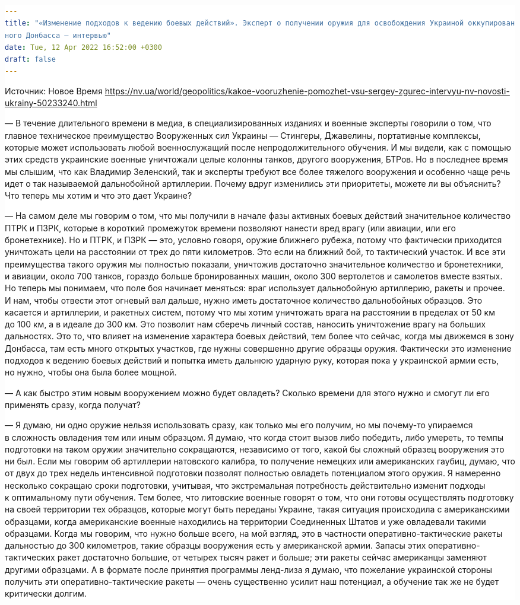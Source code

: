 ```yaml
---
title: "«Изменение подходов к ведению боевых действий». Эксперт о получении оружия для освобождения Украиной оккупированного Донбасса — интервью"
date: Tue, 12 Apr 2022 16:52:00 +0300
draft: false
---
```

Источник: Новое Время https://nv.ua/world/geopolitics/kakoe-vooruzhenie-pomozhet-vsu-sergey-zgurec-intervyu-nv-novosti-ukrainy-50233240.html


— В течение длительного времени в медиа, в специализированных изданиях и военные эксперты говорили о том, что главное техническое преимущество Вооруженных сил Украины — Стингеры, Джавелины, портативные комплексы, которые может использовать любой военнослужащий после непродолжительного обучения. И мы видели, как с помощью этих средств украинские военные уничтожали целые колонны танков, другого вооружения, БТРов. Но в последнее время мы слышим, что как Владимир Зеленский, так и эксперты требуют все более тяжелого вооружения и особенно чаще речь идет о так называемой дальнобойной артиллерии. Почему вдруг изменились эти приоритеты, можете ли вы объяснить? Что теперь мы хотим и что это дает Украине?

— На самом деле мы говорим о том, что мы получили в начале фазы активных боевых действий значительное количество ПТРК и ПЗРК, которые в короткий промежуток времени позволяют нанести вред врагу (или авиации, или его бронетехнике). Но и ПТРК, и ПЗРК — это, условно говоря, оружие ближнего рубежа, потому что фактически приходится уничтожать цели на расстоянии от трех до пяти километров. Это если на ближний бой, то тактический участок. И все эти преимущества такого оружия мы полностью показали, уничтожив достаточно значительное количество и бронетехники, и авиации, около 700 танков, гораздо больше бронированных машин, около 300 вертолетов и самолетов вместе взятых. Но теперь мы понимаем, что поле боя начинает меняться: враг использует дальнобойную артиллерию, ракеты и прочее. И нам, чтобы отвести этот огневый вал дальше, нужно иметь достаточное количество дальнобойных образцов. Это касается и артиллерии, и ракетных систем, потому что мы хотим уничтожать врага на расстоянии в пределах от 50 км до 100 км, а в идеале до 300 км. Это позволит нам сберечь личный состав, наносить уничтожение врагу на больших дальностях. Это то, что влияет на изменение характера боевых действий, тем более что сейчас, когда мы движемся в зону Донбасса, там есть много открытых участков, где нужны совершенно другие образцы оружия. Фактически это изменение подходов к ведению боевых действий и попытка иметь дальнюю ударную руку, которая пока у украинской армии есть, но нужно, чтобы она была более мощной.

— А как быстро этим новым вооружением можно будет овладеть? Сколько времени для этого нужно и смогут ли его применять сразу, когда получат?

— Я думаю, ни одно оружие нельзя использовать сразу, как только мы его получим, но мы почему-то упираемся в сложность овладения тем или иным образцом. Я думаю, что когда стоит вызов либо победить, либо умереть, то темпы подготовки на таком оружии значительно сокращаются, независимо от того, какой бы сложный образец вооружения это ни был. Если мы говорим об артиллерии натовского калибра, то получение немецких или американских гаубиц, думаю, что от двух до трех недель интенсивной подготовки позволят полностью овладеть потенциалом этого оружия. Я намеренно несколько сокращаю сроки подготовки, учитывая, что экстремальная потребность действительно изменит подходы к оптимальному пути обучения. Тем более, что литовские военные говорят о том, что они готовы осуществлять подготовку на своей территории тех образцов, которые могут быть переданы Украине, такая ситуация происходила с американскими образцами, когда американские военные находились на территории Соединенных Штатов и уже овладевали такими образцами. Когда мы говорим, что нужно больше всего, на мой взгляд, это в частности оперативно-тактические ракеты дальностью до 300 километров, такие образцы вооружения есть у американской армии. Запасы этих оперативно-тактических ракет достаточно большие, от четырех тысяч ракет и больше; эти ракеты сейчас американцы заменяют другими образцами. А в формате после принятия программы ленд-лиза я думаю, что пожелание украинской стороны получить эти оперативно-тактические ракеты — очень существенно усилит наш потенциал, а обучение так же не будет критически долгим.
